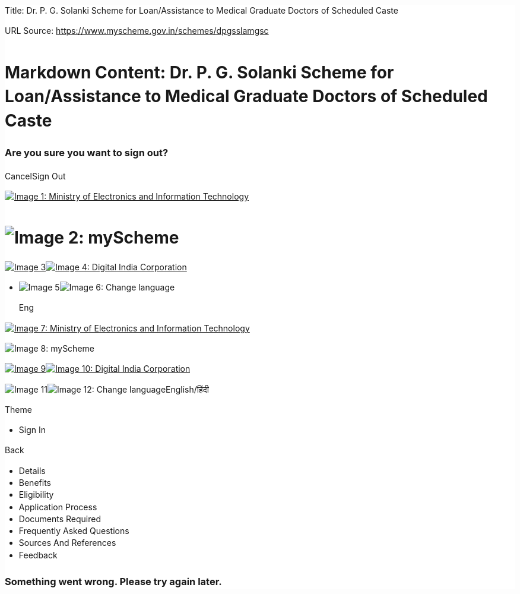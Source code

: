 Title: Dr. P. G. Solanki Scheme for Loan/Assistance to Medical Graduate Doctors of Scheduled Caste

URL Source: https://www.myscheme.gov.in/schemes/dpgsslamgsc

Markdown Content:
Dr. P. G. Solanki Scheme for Loan/Assistance to Medical Graduate Doctors of Scheduled Caste
===============
  

### Are you sure you want to sign out?

CancelSign Out

[![Image 1: Ministry of Electronics and Information Technology](https://cdn.myscheme.in/images/logos/emblem-black.svg)](https://www.myscheme.gov.in/)

![Image 2: myScheme](https://cdn.myscheme.in/images/logos/myscheme-logo-black.svg)
==================================================================================

[![Image 3](blob:https://www.myscheme.gov.in/7029bfa5283c1934d72d4efe1c626373)![Image 4: Digital India Corporation](https://cdn.myscheme.in/images/logos/digital-india-black.svg)](https://www.digitalindia.gov.in/)

*   ![Image 5](blob:https://www.myscheme.gov.in/39e3356370f513e3664ceae4ebfc3a5a)![Image 6: Change language](blob:https://www.myscheme.gov.in/b9a31d3949b1882a09ed2f8508d538f3)
    
    Eng
    

[![Image 7: Ministry of Electronics and Information Technology](https://cdn.myscheme.in/images/logos/emblem-black.svg)](https://www.myscheme.gov.in/)

![Image 8: myScheme](https://cdn.myscheme.in/images/logos/myscheme-logo-black.svg)

[![Image 9](blob:https://www.myscheme.gov.in/04e0786ebe0ffe2b3244c2451b75b80f)![Image 10: Digital India Corporation](https://cdn.myscheme.in/images/logos/digital-india-black.svg)](https://www.digitalindia.gov.in/)

![Image 11](blob:https://www.myscheme.gov.in/39e3356370f513e3664ceae4ebfc3a5a)![Image 12: Change language](https://cdn.myscheme.in/images/icons/language.svg)English/हिंदी

Theme

*   Sign In

Back

*   Details
*   Benefits
*   Eligibility
*   Application Process
*   Documents Required
*   Frequently Asked Questions
*   Sources And References
*   Feedback

### Something went wrong. Please try again later.
